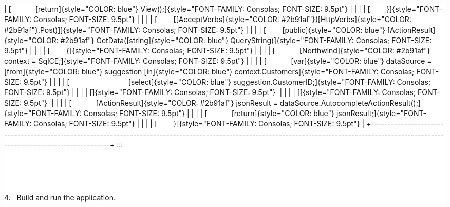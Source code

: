| [            [return]{style="COLOR: blue"} View();]{style="FONT-FAMILY: Consolas; FONT-SIZE: 9.5pt"}                                                                                      |
|                                                                                                                                                                                           |
| [        }]{style="FONT-FAMILY: Consolas; FONT-SIZE: 9.5pt"}                                                                                                                              |
|                                                                                                                                                                                           |
| [        \[[AcceptVerbs]{style="COLOR: #2b91af"}([HttpVerbs]{style="COLOR: #2b91af"}.Post)\]]{style="FONT-FAMILY: Consolas; FONT-SIZE: 9.5pt"}                                            |
|                                                                                                                                                                                           |
| [        [public]{style="COLOR: blue"} [ActionResult]{style="COLOR: #2b91af"} GetData([string]{style="COLOR: blue"} QueryString)]{style="FONT-FAMILY: Consolas; FONT-SIZE: 9.5pt"}        |
|                                                                                                                                                                                           |
| [        {]{style="FONT-FAMILY: Consolas; FONT-SIZE: 9.5pt"}                                                                                                                              |
|                                                                                                                                                                                           |
| [            [Northwind]{style="COLOR: #2b91af"} context = SqlCE;]{style="FONT-FAMILY: Consolas; FONT-SIZE: 9.5pt"}                                                                       |
|                                                                                                                                                                                           |
| [            [var]{style="COLOR: blue"} dataSource = [from]{style="COLOR: blue"} suggestion [in]{style="COLOR: blue"} context.Customers]{style="FONT-FAMILY: Consolas; FONT-SIZE: 9.5pt"} |
|                                                                                                                                                                                           |
| [                             [select]{style="COLOR: blue"} suggestion.CustomerID;]{style="FONT-FAMILY: Consolas; FONT-SIZE: 9.5pt"}                                                      |
|                                                                                                                                                                                           |
| []{style="FONT-FAMILY: Consolas; FONT-SIZE: 9.5pt"}                                                                                                                                       |
|                                                                                                                                                                                           |
| []{style="FONT-FAMILY: Consolas; FONT-SIZE: 9.5pt"}                                                                                                                                       |
|                                                                                                                                                                                           |
| [            [ActionResult]{style="COLOR: #2b91af"} jsonResult = dataSource.AutocompleteActionResult();]{style="FONT-FAMILY: Consolas; FONT-SIZE: 9.5pt"}                                 |
|                                                                                                                                                                                           |
| [            [return]{style="COLOR: blue"} jsonResult;]{style="FONT-FAMILY: Consolas; FONT-SIZE: 9.5pt"}                                                                                  |
|                                                                                                                                                                                           |
| [        }]{style="FONT-FAMILY: Consolas; FONT-SIZE: 9.5pt"}                                                                                                                              |
+-------------------------------------------------------------------------------------------------------------------------------------------------------------------------------------------+
:::

 

 

4.   Build and run the application.
